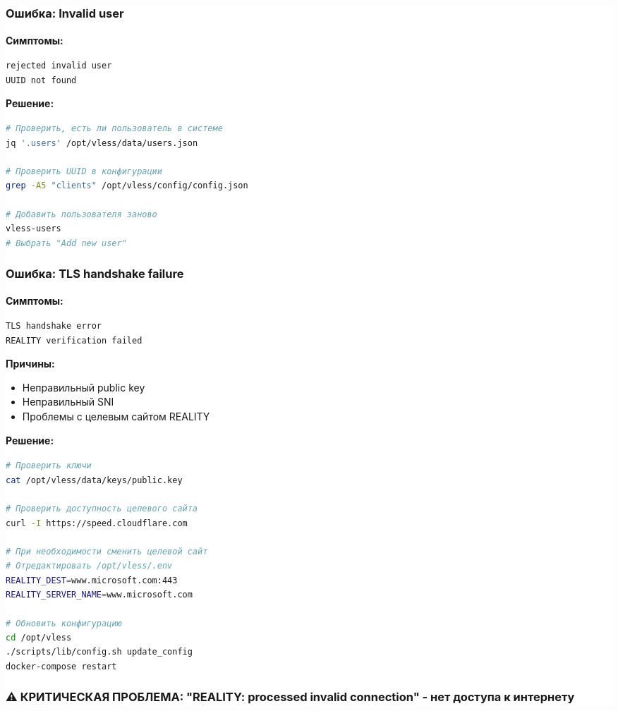 ### Ошибка: Invalid user

**Симптомы:**
```
rejected invalid user
UUID not found
```

**Решение:**
```bash
# Проверить, есть ли пользователь в системе
jq '.users' /opt/vless/data/users.json

# Проверить UUID в конфигурации
grep -A5 "clients" /opt/vless/config/config.json

# Добавить пользователя заново
vless-users
# Выбрать "Add new user"
```

### Ошибка: TLS handshake failure

**Симптомы:**
```
TLS handshake error
REALITY verification failed
```

**Причины:**
- Неправильный public key
- Неправильный SNI
- Проблемы с целевым сайтом REALITY

**Решение:**
```bash
# Проверить ключи
cat /opt/vless/data/keys/public.key

# Проверить доступность целевого сайта
curl -I https://speed.cloudflare.com

# При необходимости сменить целевой сайт
# Отредактировать /opt/vless/.env
REALITY_DEST=www.microsoft.com:443
REALITY_SERVER_NAME=www.microsoft.com

# Обновить конфигурацию
cd /opt/vless
./scripts/lib/config.sh update_config
docker-compose restart
```

### ⚠️ КРИТИЧЕСКАЯ ПРОБЛЕМА: "REALITY: processed invalid connection" - нет доступа к интернету
